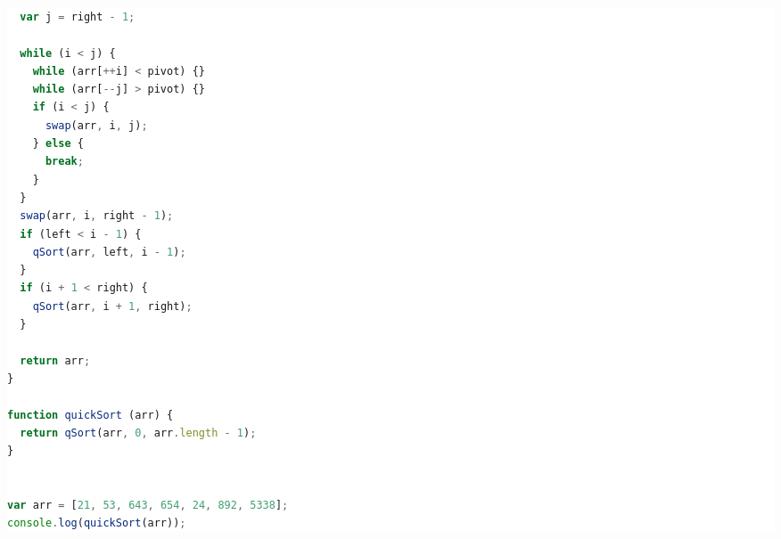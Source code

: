 ```js
  var j = right - 1;

  while (i < j) {
    while (arr[++i] < pivot) {}
    while (arr[--j] > pivot) {}
    if (i < j) {
      swap(arr, i, j);
    } else {
      break;
    }
  }
  swap(arr, i, right - 1);
  if (left < i - 1) {
    qSort(arr, left, i - 1);
  }
  if (i + 1 < right) {
    qSort(arr, i + 1, right);
  }

  return arr;
}

function quickSort (arr) {
  return qSort(arr, 0, arr.length - 1);
}


var arr = [21, 53, 643, 654, 24, 892, 5338];
console.log(quickSort(arr));
```
